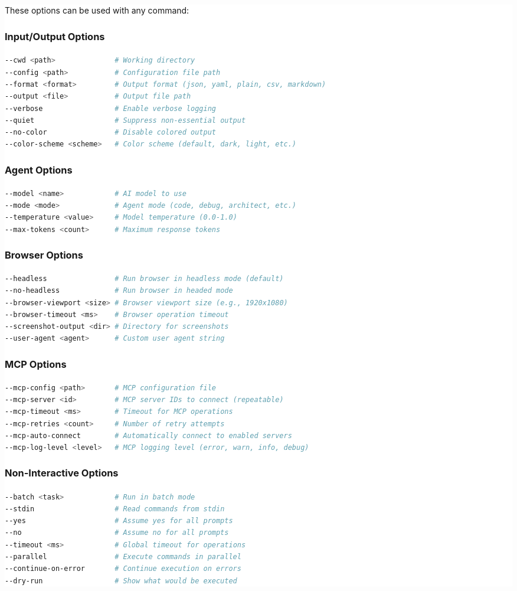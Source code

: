 These options can be used with any command:

### Input/Output Options

```bash
--cwd <path>              # Working directory
--config <path>           # Configuration file path
--format <format>         # Output format (json, yaml, plain, csv, markdown)
--output <file>           # Output file path
--verbose                 # Enable verbose logging
--quiet                   # Suppress non-essential output
--no-color                # Disable colored output
--color-scheme <scheme>   # Color scheme (default, dark, light, etc.)
```

### Agent Options

```bash
--model <name>            # AI model to use
--mode <mode>             # Agent mode (code, debug, architect, etc.)
--temperature <value>     # Model temperature (0.0-1.0)
--max-tokens <count>      # Maximum response tokens
```

### Browser Options

```bash
--headless                # Run browser in headless mode (default)
--no-headless             # Run browser in headed mode
--browser-viewport <size> # Browser viewport size (e.g., 1920x1080)
--browser-timeout <ms>    # Browser operation timeout
--screenshot-output <dir> # Directory for screenshots
--user-agent <agent>      # Custom user agent string
```

### MCP Options

```bash
--mcp-config <path>       # MCP configuration file
--mcp-server <id>         # MCP server IDs to connect (repeatable)
--mcp-timeout <ms>        # Timeout for MCP operations
--mcp-retries <count>     # Number of retry attempts
--mcp-auto-connect        # Automatically connect to enabled servers
--mcp-log-level <level>   # MCP logging level (error, warn, info, debug)
```

### Non-Interactive Options

```bash
--batch <task>            # Run in batch mode
--stdin                   # Read commands from stdin
--yes                     # Assume yes for all prompts
--no                      # Assume no for all prompts
--timeout <ms>            # Global timeout for operations
--parallel                # Execute commands in parallel
--continue-on-error       # Continue execution on errors
--dry-run                 # Show what would be executed
```
